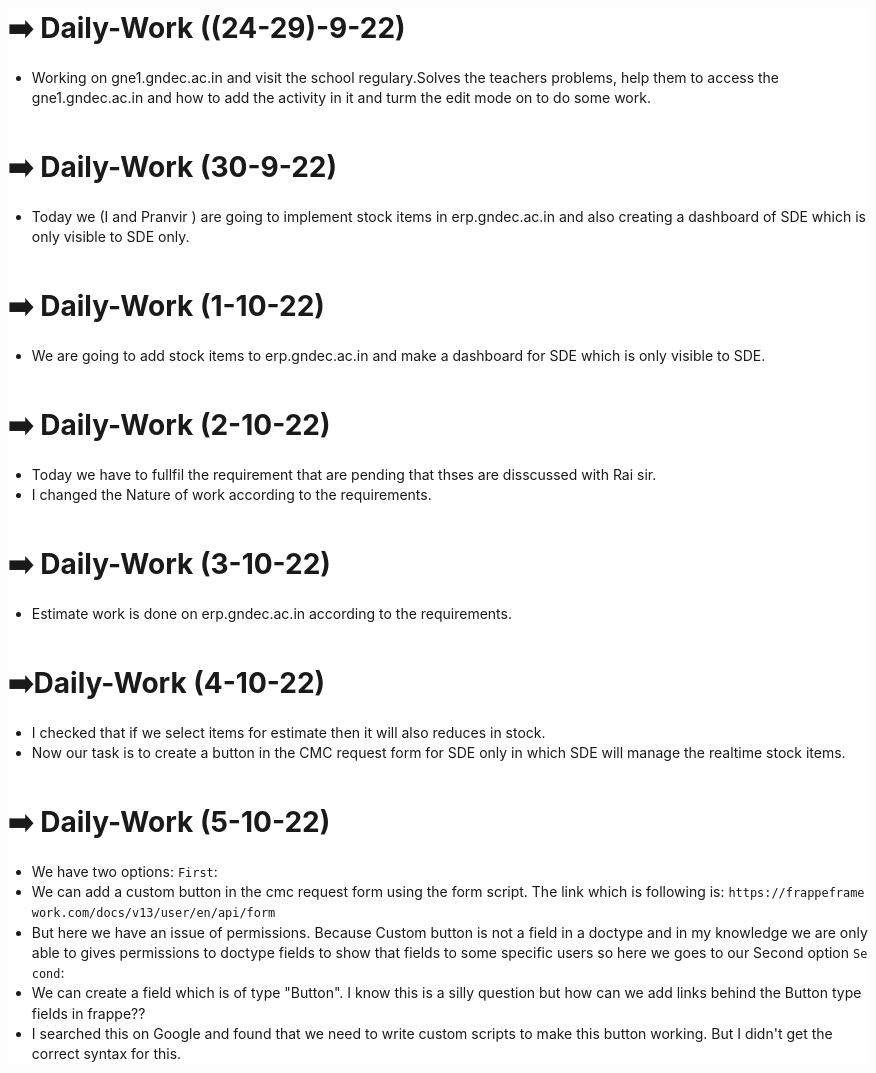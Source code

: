 # :arrow_right: Daily-Work ((24-29)-9-22)
- Working on gne1.gndec.ac.in and visit the school regulary.Solves the teachers problems, help them to access the gne1.gndec.ac.in and how to add the activity in it and turm the edit mode on to do some work.

# :arrow_right: Daily-Work (30-9-22)
- Today we (I and Pranvir ) are going to implement stock items in
erp.gndec.ac.in and also creating a dashboard of SDE which is only
visible to SDE only.

# :arrow_right: Daily-Work (1-10-22)
- We are going to add stock items to erp.gndec.ac.in and make a
dashboard for SDE which is only visible to SDE.

# :arrow_right: Daily-Work (2-10-22)
- Today we have to fullfil the requirement that are pending that thses are disscussed with Rai sir.
- I changed the Nature of work according to the requirements.

# :arrow_right: Daily-Work (3-10-22)
- Estimate work is done on erp.gndec.ac.in according to the requirements.

# ➡️Daily-Work (4-10-22)
- I checked that if we select items for estimate then it will also reduces in stock.
- Now our task is to create a button in the CMC request form for SDE
only in which SDE will manage the realtime stock items.

# :arrow_right: Daily-Work (5-10-22)
- We have two options:
`First`:
- We can add a custom button in the cmc request form using the form
script. The link which is following is:
`https://frappeframework.com/docs/v13/user/en/api/form`
- But here we have an issue of permissions. Because Custom button is
not a field in a doctype and in my knowledge we are only able to gives
permissions to doctype fields to show that fields to some specific
users so here we goes to our Second option
`Second`:
- We can create a field which is of type "Button". I know this is a
silly question but how can we add links behind the Button type fields
in frappe??
- I searched this on Google and found that we need to write custom
scripts to make this button working. But I didn't get the correct
syntax for this.
